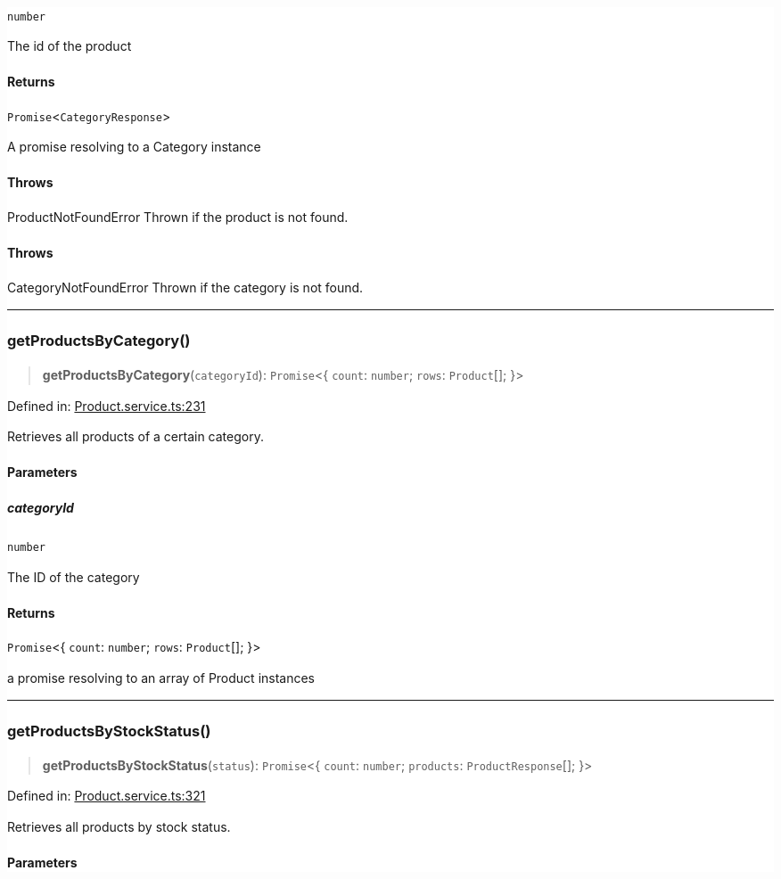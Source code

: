 `number`

The id of the product

#### Returns

`Promise`\<`CategoryResponse`\>

A promise resolving to a Category instance

#### Throws

ProductNotFoundError
Thrown if the product is not found.

#### Throws

CategoryNotFoundError
Thrown if the category is not found.

***

### getProductsByCategory()

> **getProductsByCategory**(`categoryId`): `Promise`\<\{ `count`: `number`; `rows`: `Product`[]; \}\>

Defined in: [Product.service.ts:231](https://github.com/Fatjon-Gash1/edge-tech/blob/085a51adf25b768e5a328e0a366f458113cc8929/server/services/Product.service.ts#L231)

Retrieves all products of a certain category.

#### Parameters

##### categoryId

`number`

The ID of the category

#### Returns

`Promise`\<\{ `count`: `number`; `rows`: `Product`[]; \}\>

a promise resolving to an array of Product instances

***

### getProductsByStockStatus()

> **getProductsByStockStatus**(`status`): `Promise`\<\{ `count`: `number`; `products`: `ProductResponse`[]; \}\>

Defined in: [Product.service.ts:321](https://github.com/Fatjon-Gash1/edge-tech/blob/085a51adf25b768e5a328e0a366f458113cc8929/server/services/Product.service.ts#L321)

Retrieves all products by stock status.

#### Parameters
